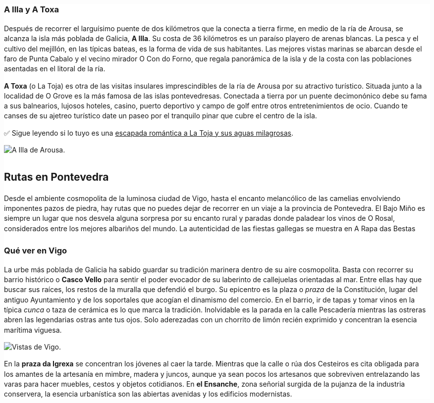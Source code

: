 ### A Illa y A Toxa

Después de recorrer el larguísimo puente de dos kilómetros que la conecta a tierra 
firme, en medio de la ría de Arousa, se alcanza la isla más poblada de Galicia, **A 
Illa**. Su costa de 36 kilómetros es un paraíso playero de arenas blancas. La pesca y el 
cultivo del mejillón, en las típicas bateas, es la forma de vida de sus habitantes. Las 
mejores vistas marinas se abarcan desde el faro de Punta Cabalo y el vecino mirador O 
Con do Forno, que regala panorámica de la isla y de la costa con las poblaciones 
asentadas en el litoral de la ría. 

**A Toxa** (o La Toja) es otra de las visitas insulares imprescindibles de la ría de 
Arousa por su atractivo turístico. Situada junto a la localidad de O Grove es la más 
famosa de las islas pontevedresas. Conectada a tierra por un puente decimonónico debe su 
fama a sus balnearios, lujosos hoteles, casino, puerto deportivo y campo de golf entre 
otros entretenimientos de ocio. Cuando te canses de su ajetreo turístico date un paseo 
por el tranquilo pinar que cubre el centro de la isla. 

✅ Sigue leyendo si lo tuyo es una [escapada romántica a La Toja y sus aguas 
milagrosas](https://etheriamagazine.com/2021/02/12/la-toja-escapada-romantica-termal-en-galicia/). 

![A Illa de Arousa.](https://fotos.etheriamagazine.com/2022/12/A-Illa-de-Arousa.jpg "A Illa de Arousa.")

## Rutas en Pontevedra

Desde el ambiente cosmopolita de la luminosa ciudad de Vigo, hasta el encanto 
melancólico de las camelias envolviendo imponentes pazos de piedra, hay rutas que no 
puedes dejar de recorrer en un viaje a la provincia de Pontevedra. El Bajo Miño es 
siempre un lugar que nos desvela alguna sorpresa por su encanto rural y paradas donde 
paladear los vinos de O Rosal, considerados entre los mejores albariños del mundo. La 
autenticidad de las fiestas gallegas se muestra en A Rapa das Bestas 

### Qué ver en Vigo

La urbe más poblada de Galicia ha sabido guardar su tradición marinera dentro de su aire 
cosmopolita. Basta con recorrer su barrio histórico o **Casco Vello** para sentir el 
poder evocador de su laberinto de callejuelas orientadas al mar. Entre ellas hay que 
buscar sus raíces, los restos de la muralla que defendió el burgo. Su epicentro es la 
plaza o _praza_ de la Constitución, lugar del antiguo Ayuntamiento y de los soportales 
que acogían el dinamismo del comercio. En el barrio, ir de tapas y tomar vinos en la 
típica _cunca_ o taza de cerámica es lo que marca la tradición. Inolvidable es la parada 
en la calle Pescadería mientras las ostreras abren las legendarias ostras ante tus ojos. 
Solo aderezadas con un chorrito de limón recién exprimido y concentran la esencia 
marítima viguesa. 

![Vistas de Vigo.](https://fotos.etheriamagazine.com/2022/12/vistas-vigo.jpg "Vistas de Vigo. © Jordi Vich Navarro")

En la **praza da Igrexa** se concentran los jóvenes al caer la tarde. Mientras que la 
calle o rúa dos Cesteiros es cita obligada para los amantes de la artesanía en mimbre, 
madera y juncos, aunque ya sean pocos los artesanos que sobreviven entrelazando las 
varas para hacer muebles, cestos y objetos cotidianos. En **el Ensanche**, zona señorial 
surgida de la pujanza de la industria conservera, la esencia urbanística son las 
abiertas avenidas y los edificios modernistas. 
